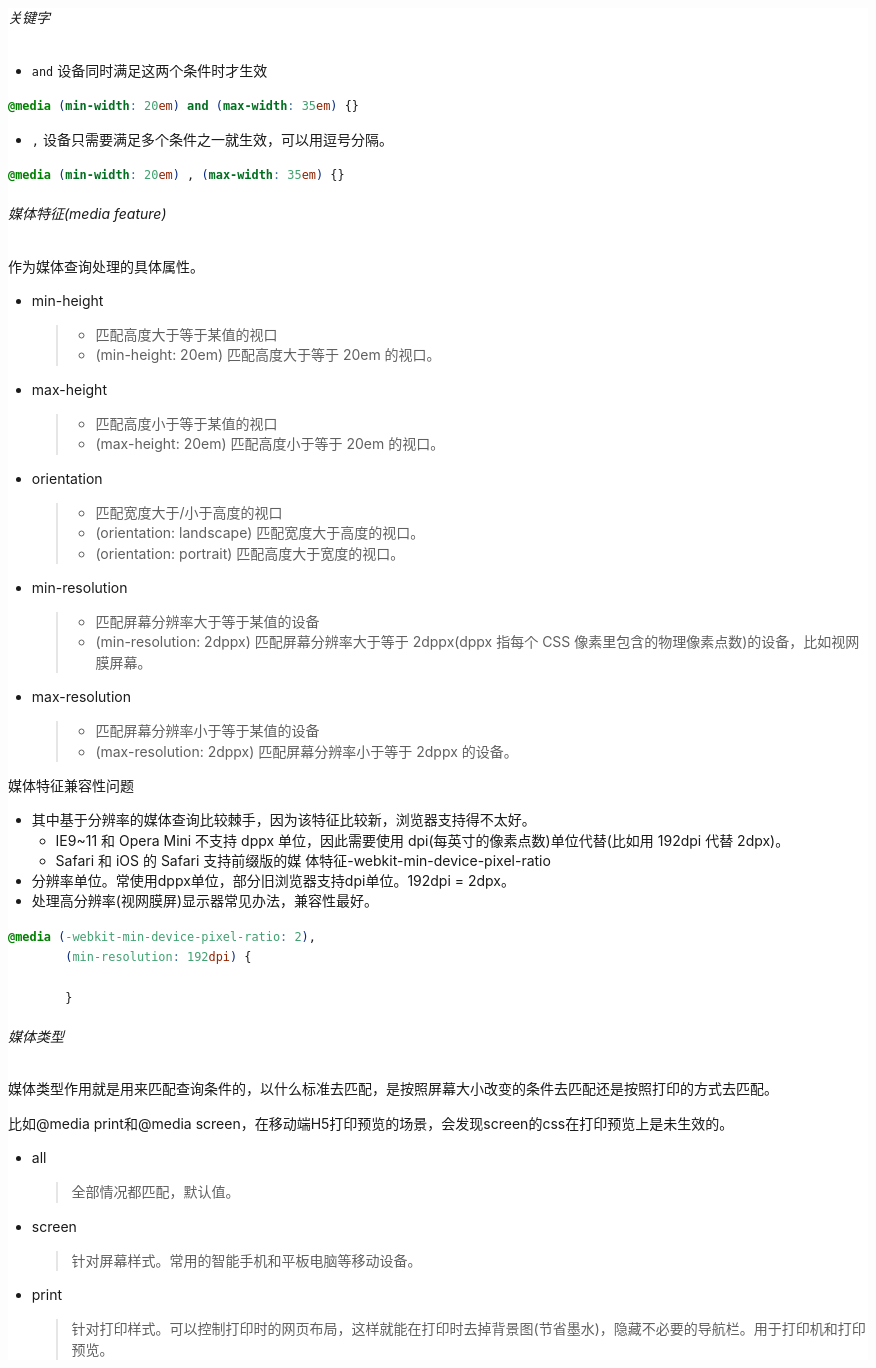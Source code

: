 ###### 关键字
- `and` 设备同时满足这两个条件时才生效
```css
@media (min-width: 20em) and (max-width: 35em) {}
```
- `,` 设备只需要满足多个条件之一就生效，可以用逗号分隔。
```css
@media (min-width: 20em) , (max-width: 35em) {}
```

###### 媒体特征(media feature)
作为媒体查询处理的具体属性。

- min-height
    > - 匹配高度大于等于某值的视口
    > - (min-height: 20em) 匹配高度大于等于 20em 的视口。
- max-height
    > - 匹配高度小于等于某值的视口
    > - (max-height: 20em) 匹配高度小于等于 20em 的视口。
- orientation
    > - 匹配宽度大于/小于高度的视口
    > - (orientation: landscape) 匹配宽度大于高度的视口。
    > - (orientation: portrait) 匹配高度大于宽度的视口。
- min-resolution
    > - 匹配屏幕分辨率大于等于某值的设备
    > - (min-resolution: 2dppx) 匹配屏幕分辨率大于等于 2dppx(dppx 指每个 CSS 像素里包含的物理像素点数)的设备，比如视网膜屏幕。
- max-resolution
    > - 匹配屏幕分辨率小于等于某值的设备
    > - (max-resolution: 2dppx) 匹配屏幕分辨率小于等于 2dppx 的设备。


媒体特征兼容性问题
- 其中基于分辨率的媒体查询比较棘手，因为该特征比较新，浏览器支持得不太好。
    - IE9~11 和 Opera Mini 不支持 dppx 单位，因此需要使用 dpi(每英寸的像素点数)单位代替(比如用 192dpi 代替 2dpx)。
    - Safari 和 iOS 的 Safari 支持前缀版的媒 体特征-webkit-min-device-pixel-ratio
- 分辨率单位。常使用dppx单位，部分旧浏览器支持dpi单位。192dpi = 2dpx。
- 处理高分辨率(视网膜屏)显示器常见办法，兼容性最好。
```css
@media (-webkit-min-device-pixel-ratio: 2),
        (min-resolution: 192dpi) {

        }
```

###### 媒体类型
媒体类型作用就是用来匹配查询条件的，以什么标准去匹配，是按照屏幕大小改变的条件去匹配还是按照打印的方式去匹配。

比如@media print和@media screen，在移动端H5打印预览的场景，会发现screen的css在打印预览上是未生效的。

- all
    > 全部情况都匹配，默认值。
- screen
    > 针对屏幕样式。常用的智能手机和平板电脑等移动设备。
- print 
    > 针对打印样式。可以控制打印时的网页布局，这样就能在打印时去掉背景图(节省墨水)，隐藏不必要的导航栏。用于打印机和打印预览。
